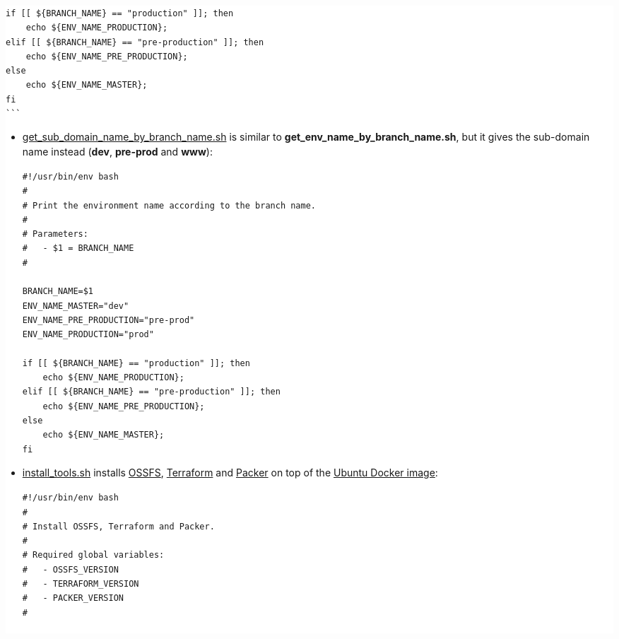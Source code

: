     if [[ ${BRANCH_NAME} == "production" ]]; then
        echo ${ENV_NAME_PRODUCTION};
    elif [[ ${BRANCH_NAME} == "pre-production" ]]; then
        echo ${ENV_NAME_PRE_PRODUCTION};
    else
        echo ${ENV_NAME_MASTER};
    fi
    ```

-   [get\_sub\_domain\_name\_by\_branch\_name.sh](https://github.com/alibabacloud-howto/devops/blob/master/tutorials/devops_for_small_to_medium_web_applications/sample-app/version3/gitlab-ci-scripts/deploy/get_sub_domain_name_by_branch_name.sh) is similar to **get\_env\_name\_by\_branch\_name.sh**, but it gives the sub-domain name instead \(**dev**, **pre-prod** and **www**\):

    ```
    #!/usr/bin/env bash
    #
    # Print the environment name according to the branch name.
    #
    # Parameters:
    #   - $1 = BRANCH_NAME
    #
      
    BRANCH_NAME=$1
    ENV_NAME_MASTER="dev"
    ENV_NAME_PRE_PRODUCTION="pre-prod"
    ENV_NAME_PRODUCTION="prod"
      
    if [[ ${BRANCH_NAME} == "production" ]]; then
        echo ${ENV_NAME_PRODUCTION};
    elif [[ ${BRANCH_NAME} == "pre-production" ]]; then
        echo ${ENV_NAME_PRE_PRODUCTION};
    else
        echo ${ENV_NAME_MASTER};
    fi
    ```

-   [install\_tools.sh](https://github.com/alibabacloud-howto/devops/blob/master/tutorials/devops_for_small_to_medium_web_applications/sample-app/version3/gitlab-ci-scripts/deploy/install_tools.sh) installs [OSSFS](https://github.com/aliyun/ossfs), [Terraform](https://www.terraform.io/) and [Packer](https://www.packer.io/) on top of the [Ubuntu Docker image](https://hub.docker.com/_/ubuntu/):

    ```
    #!/usr/bin/env bash
    #
    # Install OSSFS, Terraform and Packer.
    #
    # Required global variables:
    #   - OSSFS_VERSION
    #   - TERRAFORM_VERSION
    #   - PACKER_VERSION
    #
      